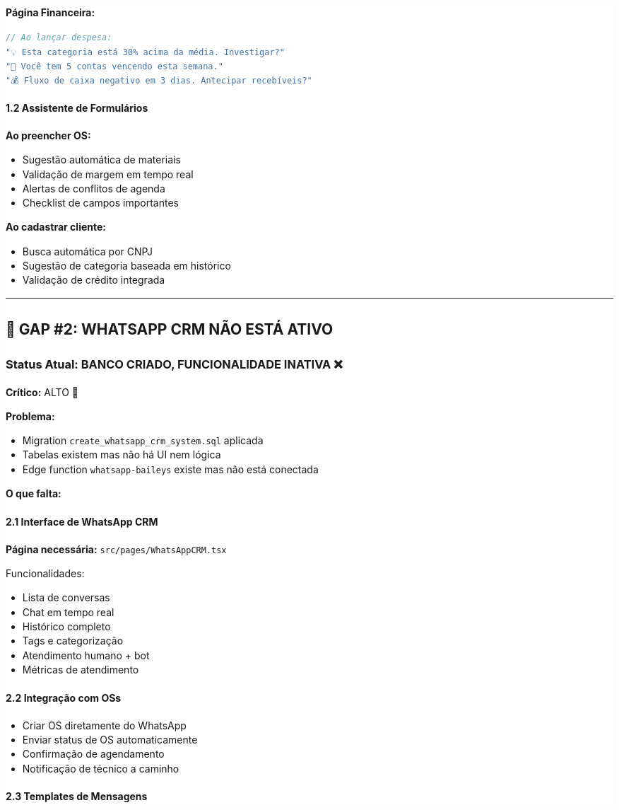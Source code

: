 **Página Financeira:**
```typescript
// Ao lançar despesa:
"💡 Esta categoria está 30% acima da média. Investigar?"
"📅 Você tem 5 contas vencendo esta semana."
"💰 Fluxo de caixa negativo em 3 dias. Antecipar recebíveis?"
```

#### 1.2 Assistente de Formulários

**Ao preencher OS:**
- Sugestão automática de materiais
- Validação de margem em tempo real
- Alertas de conflitos de agenda
- Checklist de campos importantes

**Ao cadastrar cliente:**
- Busca automática por CNPJ
- Sugestão de categoria baseada em histórico
- Validação de crédito integrada

---

## 🚨 GAP #2: WHATSAPP CRM NÃO ESTÁ ATIVO

### Status Atual: BANCO CRIADO, FUNCIONALIDADE INATIVA ❌
**Crítico:** ALTO 🔴

**Problema:**
- Migration `create_whatsapp_crm_system.sql` aplicada
- Tabelas existem mas não há UI nem lógica
- Edge function `whatsapp-baileys` existe mas não está conectada

**O que falta:**

#### 2.1 Interface de WhatsApp CRM

**Página necessária:** `src/pages/WhatsAppCRM.tsx`

Funcionalidades:
- Lista de conversas
- Chat em tempo real
- Histórico completo
- Tags e categorização
- Atendimento humano + bot
- Métricas de atendimento

#### 2.2 Integração com OSs

- Criar OS diretamente do WhatsApp
- Enviar status de OS automaticamente
- Confirmação de agendamento
- Notificação de técnico a caminho

#### 2.3 Templates de Mensagens
